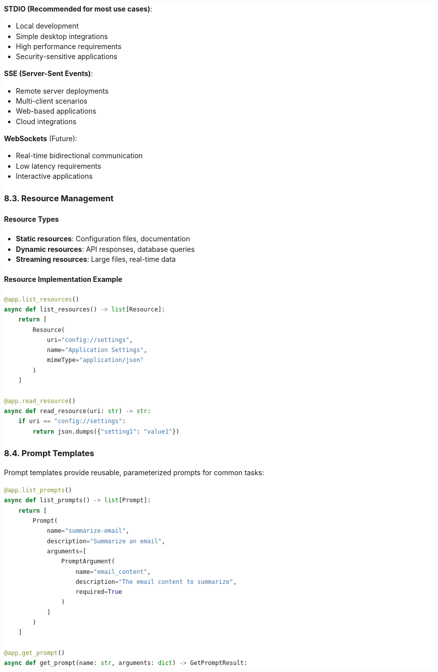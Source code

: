 **STDIO (Recommended for most use cases)**:
- Local development
- Simple desktop integrations
- High performance requirements
- Security-sensitive applications

**SSE (Server-Sent Events)**:
- Remote server deployments
- Multi-client scenarios
- Web-based applications
- Cloud integrations

**WebSockets** (Future):
- Real-time bidirectional communication
- Low latency requirements
- Interactive applications

### 8.3. Resource Management

#### Resource Types
- **Static resources**: Configuration files, documentation
- **Dynamic resources**: API responses, database queries
- **Streaming resources**: Large files, real-time data

#### Resource Implementation Example

```python
@app.list_resources()
async def list_resources() -> list[Resource]:
    return [
        Resource(
            uri="config://settings",
            name="Application Settings",
            mimeType="application/json"
        )
    ]

@app.read_resource()
async def read_resource(uri: str) -> str:
    if uri == "config://settings":
        return json.dumps({"setting1": "value1"})
```

### 8.4. Prompt Templates

Prompt templates provide reusable, parameterized prompts for common tasks:

```python
@app.list_prompts()
async def list_prompts() -> list[Prompt]:
    return [
        Prompt(
            name="summarize-email",
            description="Summarize an email",
            arguments=[
                PromptArgument(
                    name="email_content",
                    description="The email content to summarize",
                    required=True
                )
            ]
        )
    ]

@app.get_prompt()
async def get_prompt(name: str, arguments: dict) -> GetPromptResult:
```